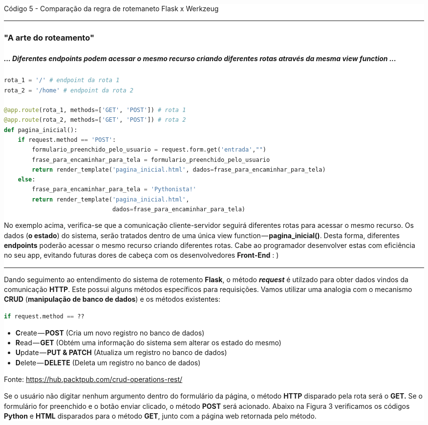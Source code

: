 Código 5 - Comparação da regra de rotemaneto Flask x Werkzeug

---

### "A arte do roteamento"

##### ... Diferentes endpoints podem acessar o mesmo recurso criando diferentes rotas através da mesma view function ...

```python
rota_1 = '/' # endpoint da rota 1
rota_2 = '/home' # endpoint da rota 2

@app.route(rota_1, methods=['GET', 'POST']) # rota 1
@app.route(rota_2, methods=['GET', 'POST']) # rota 2
def pagina_inicial():
    if request.method == 'POST':
        formulario_preenchido_pelo_usuario = request.form.get('entrada',"")
        frase_para_encaminhar_para_tela = formulario_preenchido_pelo_usuario
        return render_template('pagina_inicial.html', dados=frase_para_encaminhar_para_tela)
    else:
        frase_para_encaminhar_para_tela = 'Pythonista!'
        return render_template('pagina_inicial.html',
                               dados=frase_para_encaminhar_para_tela)
```

No exemplo acima, verifica-se que a comunicação cliente-servidor seguirá diferentes rotas para acessar o mesmo recurso. Os dados (**o estado**) do sistema, serão tratados dentro de uma única view function — **pagina_inicial()**. Desta forma, diferentes **endpoints** poderão acessar o mesmo recurso criando diferentes rotas. Cabe ao programador desenvolver estas com eficiência no seu app, evitando futuras dores de cabeça com os desenvolvedores **Front-End** : )

---

Dando seguimento ao entendimento do sistema de rotemento **Flask**, o método ***request*** é utilzado para obter dados vindos da comunicação **HTTP**. Este possui alguns métodos específicos para requisições. Vamos utilizar uma analogia com o mecanismo **CRUD** (**manipulação de banco de dados**) e os métodos existentes:

```python
if request.method == ??
```

- **C**reate — **POST** (Cria um novo registro no banco de dados)
- **R**ead — **GET** (Obtém uma informação do sistema sem alterar os estado do mesmo)
- **U**pdate — **PUT & PATCH** (Atualiza um registro no banco de dados)
- **D**elete — **DELETE** (Deleta um registro no banco de dados)

Fonte: https://hub.packtpub.com/crud-operations-rest/

Se o usuário não digitar nenhum argumento dentro do formulário da página, o método **HTTP** disparado pela rota será o **GET.** Se o formulário for preenchido e o botão enviar clicado, o método **POST** será acionado. Abaixo na Figura 3 verificamos os códigos **Python** e **HTML** disparados para o método **GET**, junto com a página web retornada pelo método.
